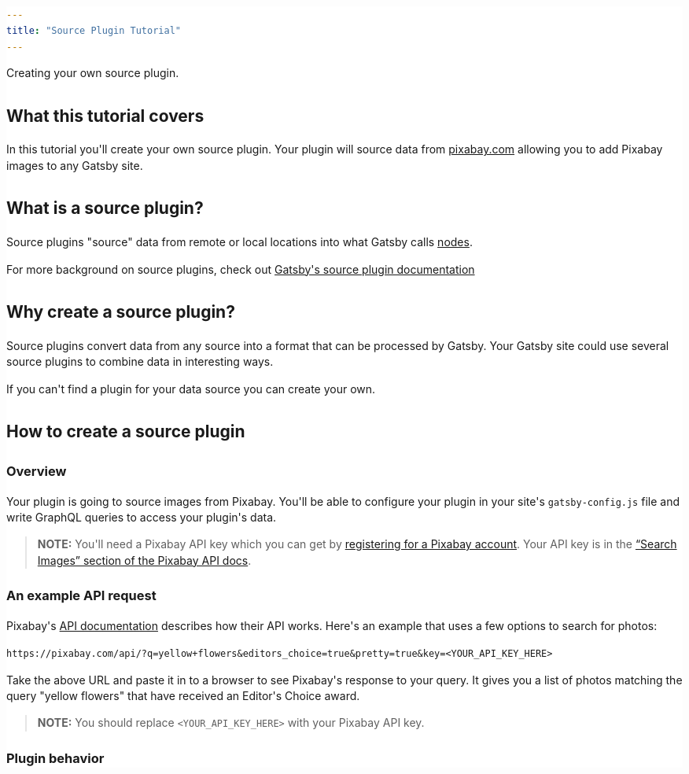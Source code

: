 ```yaml
---
title: "Source Plugin Tutorial"
---
```


Creating your own source plugin.

## What this tutorial covers

In this tutorial you'll create your own source plugin. Your plugin will source data from [pixabay.com](https://pixabay.com) allowing you to add Pixabay images to any Gatsby site.

## What is a source plugin?

Source plugins "source" data from remote or local locations into what Gatsby calls [nodes](/docs/node-interface/).

For more background on source plugins, check out [Gatsby's source plugin documentation](/docs/create-source-plugin/)

## Why create a source plugin?

Source plugins convert data from any source into a format that can be processed by Gatsby. Your Gatsby site could use several source plugins to combine data in interesting ways.

If you can't find a plugin for your data source you can create your own.

## How to create a source plugin

### Overview

Your plugin is going to source images from Pixabay. You'll be able to configure your plugin in your site's `gatsby-config.js` file and write GraphQL queries to access your plugin's data.

> **NOTE:** You'll need a Pixabay API key which you can get by [registering for a Pixabay account](https://pixabay.com/en/accounts/register/). Your API key is in the [“Search Images” section of the Pixabay API docs](https://pixabay.com/api/docs/#api_search_images).

### An example API request

Pixabay's [API documentation](https://pixabay.com/api/docs/#api_search_images) describes how their API works. Here's an example that uses a few options to search for photos:

`https://pixabay.com/api/?q=yellow+flowers&editors_choice=true&pretty=true&key=<YOUR_API_KEY_HERE>`

Take the above URL and paste it in to a browser to see Pixabay's response to your query. It gives you a list of photos matching the query "yellow flowers" that have received an Editor's Choice award.

> **NOTE:** You should replace `<YOUR_API_KEY_HERE>` with your Pixabay API key.

### Plugin behavior
